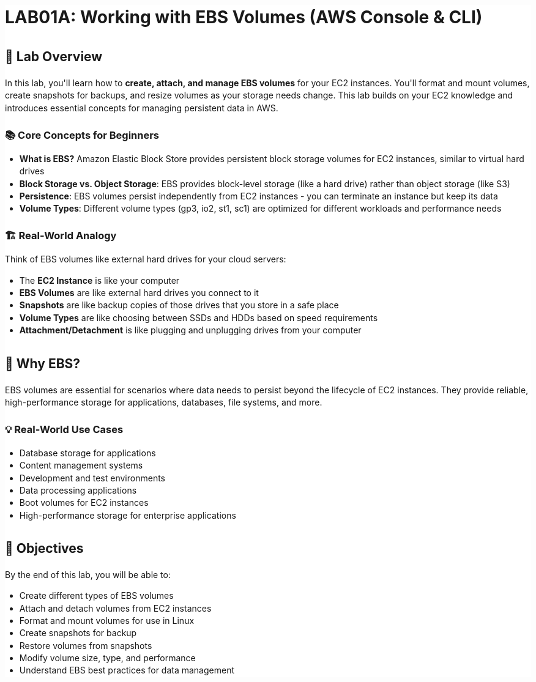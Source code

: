 # LAB01A: Working with EBS Volumes (AWS Console & CLI)

## 💾 Lab Overview

In this lab, you'll learn how to **create, attach, and manage EBS volumes** for your EC2 instances. You'll format and mount volumes, create snapshots for backups, and resize volumes as your storage needs change. This lab builds on your EC2 knowledge and introduces essential concepts for managing persistent data in AWS.

### 📚 Core Concepts for Beginners
- **What is EBS?** Amazon Elastic Block Store provides persistent block storage volumes for EC2 instances, similar to virtual hard drives
- **Block Storage vs. Object Storage**: EBS provides block-level storage (like a hard drive) rather than object storage (like S3)
- **Persistence**: EBS volumes persist independently from EC2 instances - you can terminate an instance but keep its data
- **Volume Types**: Different volume types (gp3, io2, st1, sc1) are optimized for different workloads and performance needs

### 🏗️ Real-World Analogy

Think of EBS volumes like external hard drives for your cloud servers:
- The **EC2 Instance** is like your computer
- **EBS Volumes** are like external hard drives you connect to it
- **Snapshots** are like backup copies of those drives that you store in a safe place
- **Volume Types** are like choosing between SSDs and HDDs based on speed requirements
- **Attachment/Detachment** is like plugging and unplugging drives from your computer

## 🌟 Why EBS?
EBS volumes are essential for scenarios where data needs to persist beyond the lifecycle of EC2 instances. They provide reliable, high-performance storage for applications, databases, file systems, and more.

### 💡 Real-World Use Cases
- Database storage for applications
- Content management systems
- Development and test environments
- Data processing applications
- Boot volumes for EC2 instances
- High-performance storage for enterprise applications

## 🎯 Objectives

By the end of this lab, you will be able to:

- Create different types of EBS volumes
- Attach and detach volumes from EC2 instances
- Format and mount volumes for use in Linux
- Create snapshots for backup
- Restore volumes from snapshots
- Modify volume size, type, and performance
- Understand EBS best practices for data management
